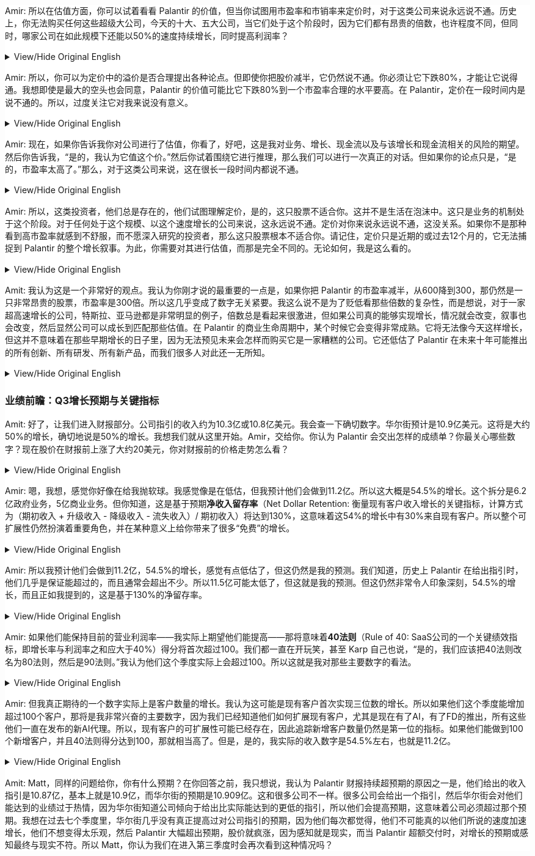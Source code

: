 Amir: 所以在估值方面，你可以试着看看 Palantir 的价值，但当你试图用市盈率和市销率来定价时，对于这类公司来说永远说不通。历史上，你无法购买任何这些超级大公司，今天的十大、五大公司，当它们处于这个阶段时，因为它们都有昂贵的倍数，也许程度不同，但同时，哪家公司在如此规模下还能以50%的速度持续增长，同时提高利润率？

<details><summary>View/Hide Original English</summary></details>

Amir: 所以，你可以为定价中的溢价是否合理提出各种论点。但即使你把股价减半，它仍然说不通。你必须让它下跌80%，才能让它说得通。我想即使是最大的空头也会同意，Palantir 的价值可能比它下跌80%到一个市盈率合理的水平要高。在 Palantir，定价在一段时间内是说不通的。所以，过度关注它对我来说没有意义。

<details><summary>View/Hide Original English</summary></details>

Amir: 现在，如果你告诉我你对公司进行了估值，你看了，好吧，这是我对业务、增长、现金流以及与该增长和现金流相关的风险的期望。然后你告诉我，“是的，我认为它值这个价。”然后你试着围绕它进行推理，那么我们可以进行一次真正的对话。但如果你的论点只是，“是的，市盈率太高了。”那么，对于这类公司来说，这在很长一段时间内都说不通。

<details><summary>View/Hide Original English</summary></details>

Amir: 所以，这类投资者，他们总是存在的，他们试图理解定价，是的，这只股票不适合你。这并不是生活在泡沫中。这只是业务的机制处于这个阶段。对于任何处于这个规模、以这个速度增长的公司来说，这永远说不通。定价对你来说永远说不通，这没关系。如果你不是那种看到高市盈率就感到不舒服，而不愿深入研究的投资者，那么这只股票根本不适合你。请记住，定价只是近期的或过去12个月的，它无法捕捉到 Palantir 的整个增长叙事。为此，你需要对其进行估值，而那是完全不同的。无论如何，我是这么看的。

<details><summary>View/Hide Original English</summary></details>

Amit: 我认为这是一个非常好的观点。我认为你刚才说的最重要的一点是，如果你把 Palantir 的市盈率减半，从600降到300，那仍然是一只非常昂贵的股票，市盈率是300倍。所以这几乎变成了数字无关紧要。我这么说不是为了贬低看那些倍数的复杂性，而是想说，对于一家超高速增长的公司，特斯拉、亚马逊都是非常明显的例子，倍数总是看起来很激进，但如果公司真的能够实现增长，情况就会改变，叙事也会改变，然后显然公司可以成长到匹配那些估值。在 Palantir 的商业生命周期中，某个时候它会变得非常成熟。它将无法像今天这样增长，但这并不意味着在那些早期增长的日子里，因为无法预见未来会怎样而购买它是一家糟糕的公司。它还低估了 Palantir 在未来十年可能推出的所有创新、所有研发、所有新产品，而我们很多人对此还一无所知。

<details><summary>View/Hide Original English</summary></details>

### 业绩前瞻：Q3增长预期与关键指标

Amit: 好了，让我们进入财报部分。公司指引的收入约为10.3亿或10.8亿美元。我会查一下确切数字。华尔街预计是10.9亿美元。这将是大约50%的增长，确切地说是50%的增长。我想我们就从这里开始。Amir，交给你。你认为 Palantir 会交出怎样的成绩单？你最关心哪些数字？现在股价在财报前上涨了大约20美元，你对财报前的价格走势怎么看？

<details><summary>View/Hide Original English</summary></details>

Amir: 嗯，我想，感觉你好像在给我抛软球。我感觉像是在低估，但我预计他们会做到11.2亿。所以这大概是54.5%的增长。这个拆分是6.2亿政府业务，5亿商业业务。但你知道，这是基于预期**净收入留存率**（Net Dollar Retention: 衡量现有客户收入增长的关键指标，计算方式为（期初收入 + 升级收入 - 降级收入 - 流失收入）/ 期初收入）将达到130%，这意味着这54%的增长中有30%来自现有客户。所以整个可扩展性仍然扮演着重要角色，并在某种意义上给你带来了很多“免费”的增长。

<details><summary>View/Hide Original English</summary></details>

Amir: 所以我预计他们会做到11.2亿，54.5%的增长，感觉有点低估了，但这仍然是我的预测。我们知道，历史上 Palantir 在给出指引时，他们几乎是保证能超过的，而且通常会超出不少。所以11.5亿可能太低了，但这就是我的预测。但这仍然非常令人印象深刻，54.5%的增长，而且正如我提到的，这是基于130%的净留存率。

<details><summary>View/Hide Original English</summary></details>

Amir: 如果他们能保持目前的营业利润率——我实际上期望他们能提高——那将意味着**40法则**（Rule of 40: SaaS公司的一个关键绩效指标，即增长率与利润率之和应大于40%）得分将首次超过100。我们都一直在开玩笑，甚至 Karp 自己也说，“是的，我们应该把40法则改名为80法则，然后是90法则。”我认为他们这个季度实际上会超过100。所以这就是我对那些主要数字的看法。

<details><summary>View/Hide Original English</summary></details>

Amir: 但我真正期待的一个数字实际上是客户数量的增长。我认为这可能是现有客户首次实现三位数的增长。所以如果他们这个季度能增加超过100个客户，那将是我非常兴奋的主要数字，因为我们已经知道他们如何扩展现有客户，尤其是现在有了AI，有了FD的推出，所有这些他们一直在发布的新AI代理。所以，现有客户的可扩展性可能已经存在，因此追踪新增客户数量仍然是第一位的指标。如果他们能做到100个新增客户，并且40法则得分达到100，那就相当高了。但是，是的，我实际的收入数字是54.5%左右，也就是11.2亿。

<details><summary>View/Hide Original English</summary></details>

Amit: Matt，同样的问题给你，你有什么预期？在你回答之前，我只想说，我认为 Palantir 财报持续超预期的原因之一是，他们给出的收入指引是10.87亿，基本上就是10.9亿，而华尔街的预期是10.909亿。这和很多公司不一样。很多公司会给出一个指引，然后华尔街会对他们能达到的业绩过于热情，因为华尔街知道公司倾向于给出比实际能达到的更低的指引，所以他们会提高预期，这意味着公司必须超过那个预期。我想在过去七个季度里，华尔街几乎没有真正提高过对公司指引的预期，因为他们每次都觉得，他们不可能真的以他们所说的速度加速增长，他们不想变得太乐观，然后 Palantir 大幅超出预期，股价就疯涨，因为感知就是现实，而当 Palantir 超额交付时，对增长的预期或感知最终与现实不符。所以 Matt，你认为我们在进入第三季度时会再次看到这种情况吗？
